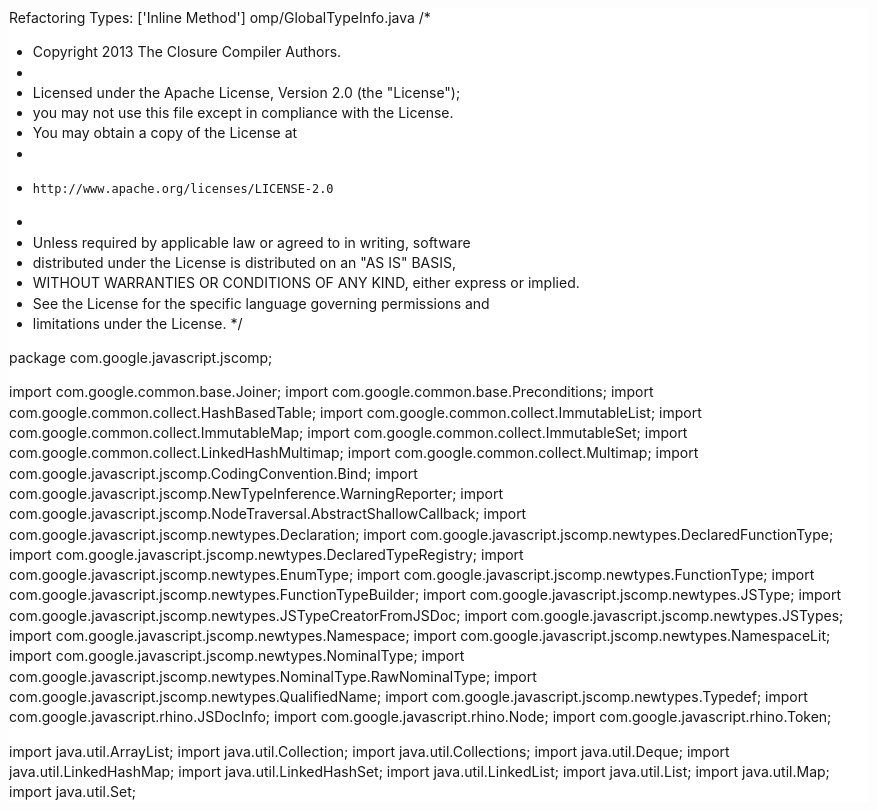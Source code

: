 Refactoring Types: ['Inline Method']
omp/GlobalTypeInfo.java
/*
 * Copyright 2013 The Closure Compiler Authors.
 *
 * Licensed under the Apache License, Version 2.0 (the "License");
 * you may not use this file except in compliance with the License.
 * You may obtain a copy of the License at
 *
 *     http://www.apache.org/licenses/LICENSE-2.0
 *
 * Unless required by applicable law or agreed to in writing, software
 * distributed under the License is distributed on an "AS IS" BASIS,
 * WITHOUT WARRANTIES OR CONDITIONS OF ANY KIND, either express or implied.
 * See the License for the specific language governing permissions and
 * limitations under the License.
 */

package com.google.javascript.jscomp;

import com.google.common.base.Joiner;
import com.google.common.base.Preconditions;
import com.google.common.collect.HashBasedTable;
import com.google.common.collect.ImmutableList;
import com.google.common.collect.ImmutableMap;
import com.google.common.collect.ImmutableSet;
import com.google.common.collect.LinkedHashMultimap;
import com.google.common.collect.Multimap;
import com.google.javascript.jscomp.CodingConvention.Bind;
import com.google.javascript.jscomp.NewTypeInference.WarningReporter;
import com.google.javascript.jscomp.NodeTraversal.AbstractShallowCallback;
import com.google.javascript.jscomp.newtypes.Declaration;
import com.google.javascript.jscomp.newtypes.DeclaredFunctionType;
import com.google.javascript.jscomp.newtypes.DeclaredTypeRegistry;
import com.google.javascript.jscomp.newtypes.EnumType;
import com.google.javascript.jscomp.newtypes.FunctionType;
import com.google.javascript.jscomp.newtypes.FunctionTypeBuilder;
import com.google.javascript.jscomp.newtypes.JSType;
import com.google.javascript.jscomp.newtypes.JSTypeCreatorFromJSDoc;
import com.google.javascript.jscomp.newtypes.JSTypes;
import com.google.javascript.jscomp.newtypes.Namespace;
import com.google.javascript.jscomp.newtypes.NamespaceLit;
import com.google.javascript.jscomp.newtypes.NominalType;
import com.google.javascript.jscomp.newtypes.NominalType.RawNominalType;
import com.google.javascript.jscomp.newtypes.QualifiedName;
import com.google.javascript.jscomp.newtypes.Typedef;
import com.google.javascript.rhino.JSDocInfo;
import com.google.javascript.rhino.Node;
import com.google.javascript.rhino.Token;

import java.util.ArrayList;
import java.util.Collection;
import java.util.Collections;
import java.util.Deque;
import java.util.LinkedHashMap;
import java.util.LinkedHashSet;
import java.util.LinkedList;
import java.util.List;
import java.util.Map;
import java.util.Set;
